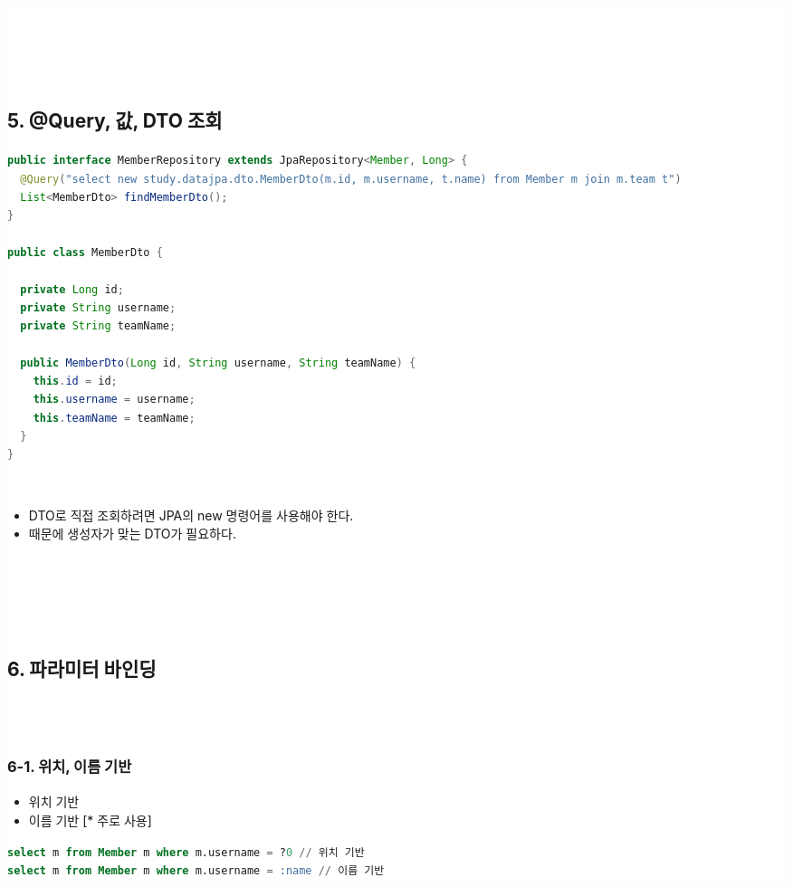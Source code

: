 <br>
<br>
<br>
<br>

## 5. @Query, 값, DTO 조회

```java
public interface MemberRepository extends JpaRepository<Member, Long> {
  @Query("select new study.datajpa.dto.MemberDto(m.id, m.username, t.name) from Member m join m.team t")
  List<MemberDto> findMemberDto();
}

public class MemberDto {

  private Long id;
  private String username;
  private String teamName;

  public MemberDto(Long id, String username, String teamName) {
    this.id = id;
    this.username = username;
    this.teamName = teamName;
  }
}
```

<br>

- DTO로 직접 조회하려면 JPA의 new 명령어를 사용해야 한다.
- 때문에 생성자가 맞는 DTO가 필요하다.


<br>
<br>
<br>
<br>

## 6. 파라미터 바인딩

<br>
<br>

### 6-1. 위치, 이름 기반

- 위치 기반
- 이름 기반 [* 주로 사용]

```sql
select m from Member m where m.username = ?0 // 위치 기반
select m from Member m where m.username = :name // 이름 기반
```
